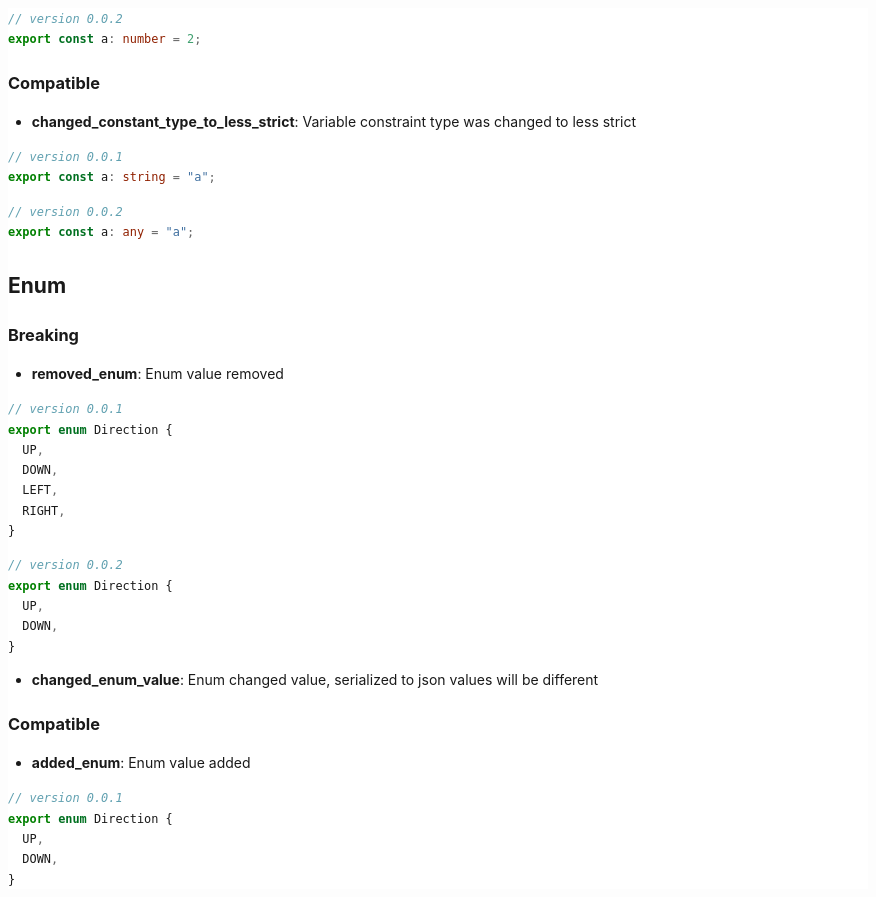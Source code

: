```typescript
// version 0.0.2
export const a: number = 2;
```

### Compatible

- **changed_constant_type_to_less_strict**: Variable constraint type was changed to less strict

```typescript
// version 0.0.1
export const a: string = "a";
```

```typescript
// version 0.0.2
export const a: any = "a";
```

## Enum

### Breaking

- **removed_enum**: Enum value removed

```typescript
// version 0.0.1
export enum Direction {
  UP,
  DOWN,
  LEFT,
  RIGHT,
}
```

```typescript
// version 0.0.2
export enum Direction {
  UP,
  DOWN,
}
```

- **changed_enum_value**: Enum changed value, serialized to json values will be different

### Compatible

- **added_enum**: Enum value added

```typescript
// version 0.0.1
export enum Direction {
  UP,
  DOWN,
}
```
